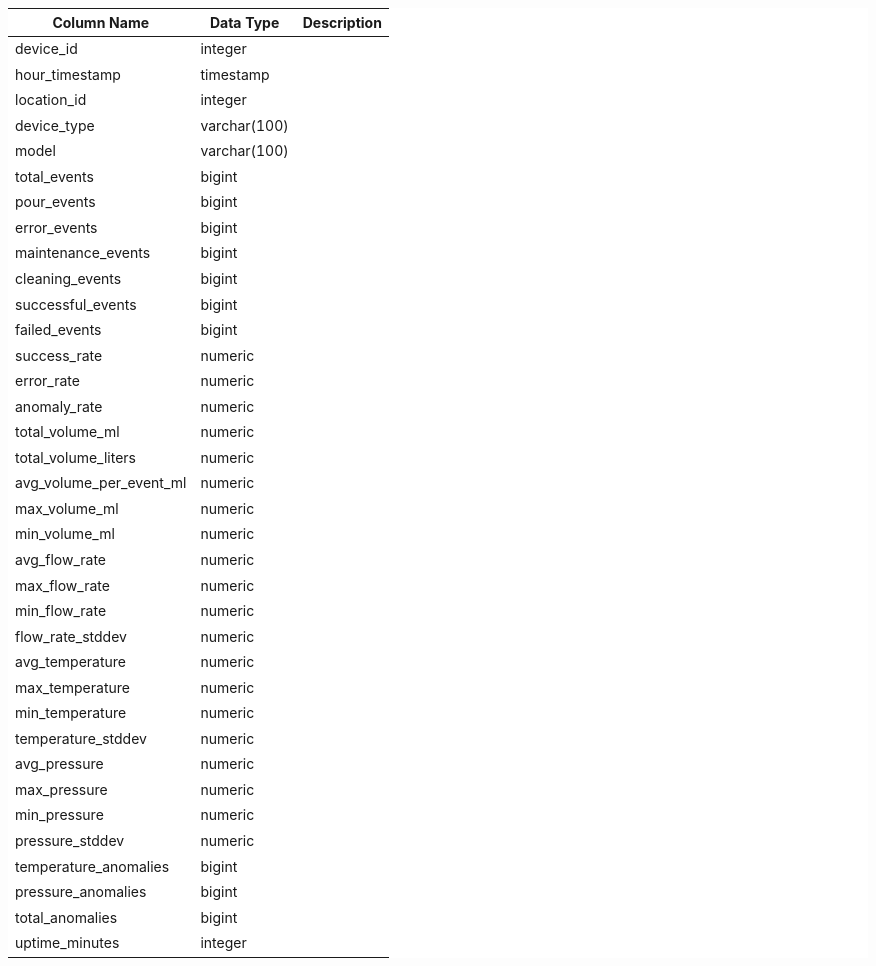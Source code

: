 | Column Name | Data Type | Description |
|-------------|-----------|-------------|
| device_id | integer | |
| hour_timestamp | timestamp | |
| location_id | integer | |
| device_type | varchar(100) | |
| model | varchar(100) | |
| total_events | bigint | |
| pour_events | bigint | |
| error_events | bigint | |
| maintenance_events | bigint | |
| cleaning_events | bigint | |
| successful_events | bigint | |
| failed_events | bigint | |
| success_rate | numeric | |
| error_rate | numeric | |
| anomaly_rate | numeric | |
| total_volume_ml | numeric | |
| total_volume_liters | numeric | |
| avg_volume_per_event_ml | numeric | |
| max_volume_ml | numeric | |
| min_volume_ml | numeric | |
| avg_flow_rate | numeric | |
| max_flow_rate | numeric | |
| min_flow_rate | numeric | |
| flow_rate_stddev | numeric | |
| avg_temperature | numeric | |
| max_temperature | numeric | |
| min_temperature | numeric | |
| temperature_stddev | numeric | |
| avg_pressure | numeric | |
| max_pressure | numeric | |
| min_pressure | numeric | |
| pressure_stddev | numeric | |
| temperature_anomalies | bigint | |
| pressure_anomalies | bigint | |
| total_anomalies | bigint | |
| uptime_minutes | integer | |